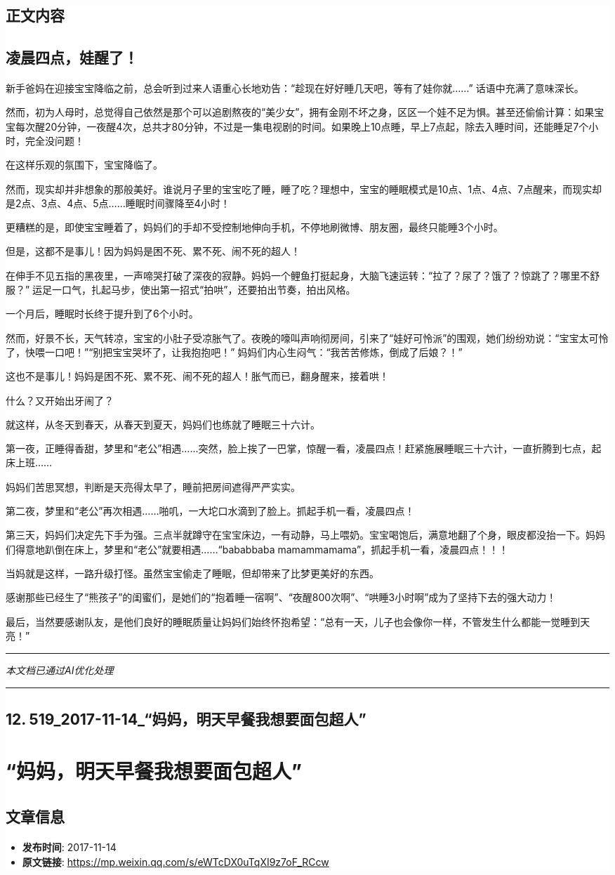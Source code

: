 
## 正文内容

## 凌晨四点，娃醒了！

新手爸妈在迎接宝宝降临之前，总会听到过来人语重心长地劝告：“趁现在好好睡几天吧，等有了娃你就……” 话语中充满了意味深长。

然而，初为人母时，总觉得自己依然是那个可以追剧熬夜的“美少女”，拥有金刚不坏之身，区区一个娃不足为惧。甚至还偷偷计算：如果宝宝每次醒20分钟，一夜醒4次，总共才80分钟，不过是一集电视剧的时间。如果晚上10点睡，早上7点起，除去入睡时间，还能睡足7个小时，完全没问题！

在这样乐观的氛围下，宝宝降临了。

然而，现实却并非想象的那般美好。谁说月子里的宝宝吃了睡，睡了吃？理想中，宝宝的睡眠模式是10点、1点、4点、7点醒来，而现实却是2点、3点、4点、5点……睡眠时间骤降至4小时！

更糟糕的是，即使宝宝睡着了，妈妈们的手却不受控制地伸向手机，不停地刷微博、朋友圈，最终只能睡3个小时。

但是，这都不是事儿！因为妈妈是困不死、累不死、闹不死的超人！

在伸手不见五指的黑夜里，一声啼哭打破了深夜的寂静。妈妈一个鲤鱼打挺起身，大脑飞速运转：“拉了？尿了？饿了？惊跳了？哪里不舒服？” 运足一口气，扎起马步，使出第一招式“拍哄”，还要拍出节奏，拍出风格。

一个月后，睡眠时长终于提升到了6个小时。

然而，好景不长，天气转凉，宝宝的小肚子受凉胀气了。夜晚的嚎叫声响彻房间，引来了“娃好可怜派”的围观，她们纷纷劝说：“宝宝太可怜了，快喂一口吧！”“别把宝宝哭坏了，让我抱抱吧！” 妈妈们内心生闷气：“我苦苦修炼，倒成了后娘？！”

这也不是事儿！妈妈是困不死、累不死、闹不死的超人！胀气而已，翻身醒来，接着哄！

什么？又开始出牙闹了？

就这样，从冬天到春天，从春天到夏天，妈妈们也练就了睡眠三十六计。

第一夜，正睡得香甜，梦里和“老公”相遇……突然，脸上挨了一巴掌，惊醒一看，凌晨四点！赶紧施展睡眠三十六计，一直折腾到七点，起床上班……

妈妈们苦思冥想，判断是天亮得太早了，睡前把房间遮得严严实实。

第二夜，梦里和“老公”再次相遇……啪叽，一大坨口水滴到了脸上。抓起手机一看，凌晨四点！

第三天，妈妈们决定先下手为强。三点半就蹲守在宝宝床边，一有动静，马上喂奶。宝宝喝饱后，满意地翻了个身，眼皮都没抬一下。妈妈们得意地趴倒在床上，梦里和“老公”就要相遇……“bababbaba mamammamama”，抓起手机一看，凌晨四点！！！

当妈就是这样，一路升级打怪。虽然宝宝偷走了睡眠，但却带来了比梦更美好的东西。

感谢那些已经生了“熊孩子”的闺蜜们，是她们的“抱着睡一宿啊”、“夜醒800次啊”、“哄睡3小时啊”成为了坚持下去的强大动力！

最后，当然要感谢队友，是他们良好的睡眠质量让妈妈们始终怀抱希望：“总有一天，儿子也会像你一样，不管发生什么都能一觉睡到天亮！”


---
*本文档已通过AI优化处理*


---


## 12. 519_2017-11-14_“妈妈，明天早餐我想要面包超人”

# “妈妈，明天早餐我想要面包超人”

## 文章信息
- **发布时间**: 2017-11-14
- **原文链接**: https://mp.weixin.qq.com/s/eWTcDX0uTqXI9z7oF_RCcw
